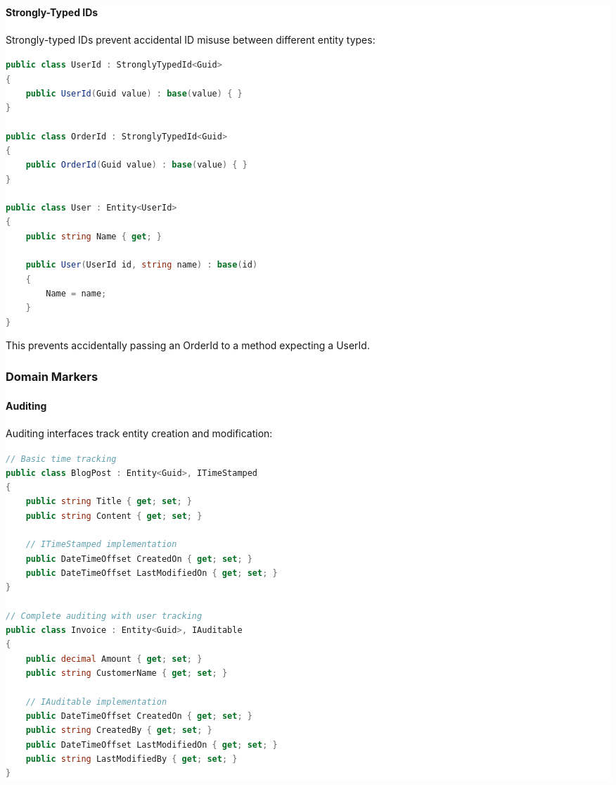 #### Strongly-Typed IDs

Strongly-typed IDs prevent accidental ID misuse between different entity types:

```csharp
public class UserId : StronglyTypedId<Guid>
{
    public UserId(Guid value) : base(value) { }
}

public class OrderId : StronglyTypedId<Guid>
{
    public OrderId(Guid value) : base(value) { }
}

public class User : Entity<UserId>
{
    public string Name { get; }
    
    public User(UserId id, string name) : base(id)
    {
        Name = name;
    }
}
```

This prevents accidentally passing an OrderId to a method expecting a UserId.

### Domain Markers

#### Auditing

Auditing interfaces track entity creation and modification:

```csharp
// Basic time tracking
public class BlogPost : Entity<Guid>, ITimeStamped
{
    public string Title { get; set; }
    public string Content { get; set; }
    
    // ITimeStamped implementation
    public DateTimeOffset CreatedOn { get; set; }
    public DateTimeOffset LastModifiedOn { get; set; }
}

// Complete auditing with user tracking
public class Invoice : Entity<Guid>, IAuditable
{
    public decimal Amount { get; set; }
    public string CustomerName { get; set; }
    
    // IAuditable implementation
    public DateTimeOffset CreatedOn { get; set; }
    public string CreatedBy { get; set; }
    public DateTimeOffset LastModifiedOn { get; set; }
    public string LastModifiedBy { get; set; }
}
```
